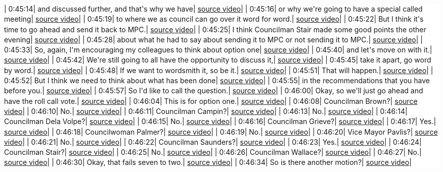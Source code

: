 | 0:45:14| and discussed further, and that's why we have| [source video](https://archive.org/details/citycouncilmarch17?start=2714)|
| 0:45:16| or why we're going to have a special called meeting| [source video](https://archive.org/details/citycouncilmarch17?start=2716)|
| 0:45:19| to where we as council can go over it word for word.| [source video](https://archive.org/details/citycouncilmarch17?start=2719)|
| 0:45:22| But I think it's time to go ahead and send it back to MPC.| [source video](https://archive.org/details/citycouncilmarch17?start=2722)|
| 0:45:25| I think Councilman Stair made some good points the other evening| [source video](https://archive.org/details/citycouncilmarch17?start=2725)|
| 0:45:28| about what he had to say about sending it to MPC or not sending it to MPC.| [source video](https://archive.org/details/citycouncilmarch17?start=2728)|
| 0:45:33| So, again, I'm encouraging my colleagues to think about option one| [source video](https://archive.org/details/citycouncilmarch17?start=2733)|
| 0:45:40| and let's move on with it.| [source video](https://archive.org/details/citycouncilmarch17?start=2740)|
| 0:45:42| We're still going to all have the opportunity to discuss it,| [source video](https://archive.org/details/citycouncilmarch17?start=2742)|
| 0:45:45| take it apart, go word by word.| [source video](https://archive.org/details/citycouncilmarch17?start=2745)|
| 0:45:48| If we want to wordsmith it, so be it.| [source video](https://archive.org/details/citycouncilmarch17?start=2748)|
| 0:45:51| That will happen.| [source video](https://archive.org/details/citycouncilmarch17?start=2751)|
| 0:45:52| But I think we need to think about what has been done| [source video](https://archive.org/details/citycouncilmarch17?start=2752)|
| 0:45:55| in the recommendations that you have before you.| [source video](https://archive.org/details/citycouncilmarch17?start=2755)|
| 0:45:57| So I'd like to call the question.| [source video](https://archive.org/details/citycouncilmarch17?start=2757)|
| 0:46:00| Okay, so we'll just go ahead and have the roll call vote.| [source video](https://archive.org/details/citycouncilmarch17?start=2760)|
| 0:46:04| This is for option one.| [source video](https://archive.org/details/citycouncilmarch17?start=2764)|
| 0:46:08| Councilman Brown?| [source video](https://archive.org/details/citycouncilmarch17?start=2768)|
| 0:46:10| No.| [source video](https://archive.org/details/citycouncilmarch17?start=2770)|
| 0:46:11| Councilman Campin?| [source video](https://archive.org/details/citycouncilmarch17?start=2771)|
| 0:46:13| No.| [source video](https://archive.org/details/citycouncilmarch17?start=2773)|
| 0:46:14| Councilman Dela Volpe?| [source video](https://archive.org/details/citycouncilmarch17?start=2774)|
| 0:46:15| No.| [source video](https://archive.org/details/citycouncilmarch17?start=2775)|
| 0:46:16| Councilman Grieve?| [source video](https://archive.org/details/citycouncilmarch17?start=2776)|
| 0:46:17| Yes.| [source video](https://archive.org/details/citycouncilmarch17?start=2777)|
| 0:46:18| Councilwoman Palmer?| [source video](https://archive.org/details/citycouncilmarch17?start=2778)|
| 0:46:19| No.| [source video](https://archive.org/details/citycouncilmarch17?start=2779)|
| 0:46:20| Vice Mayor Pavlis?| [source video](https://archive.org/details/citycouncilmarch17?start=2780)|
| 0:46:21| No.| [source video](https://archive.org/details/citycouncilmarch17?start=2781)|
| 0:46:22| Councilman Saunders?| [source video](https://archive.org/details/citycouncilmarch17?start=2782)|
| 0:46:23| Yes.| [source video](https://archive.org/details/citycouncilmarch17?start=2783)|
| 0:46:24| Councilman Stair?| [source video](https://archive.org/details/citycouncilmarch17?start=2784)|
| 0:46:25| No.| [source video](https://archive.org/details/citycouncilmarch17?start=2785)|
| 0:46:26| Councilman Wallace?| [source video](https://archive.org/details/citycouncilmarch17?start=2786)|
| 0:46:27| No.| [source video](https://archive.org/details/citycouncilmarch17?start=2787)|
| 0:46:30| Okay, that fails seven to two.| [source video](https://archive.org/details/citycouncilmarch17?start=2790)|
| 0:46:34| So is there another motion?| [source video](https://archive.org/details/citycouncilmarch17?start=2794)|